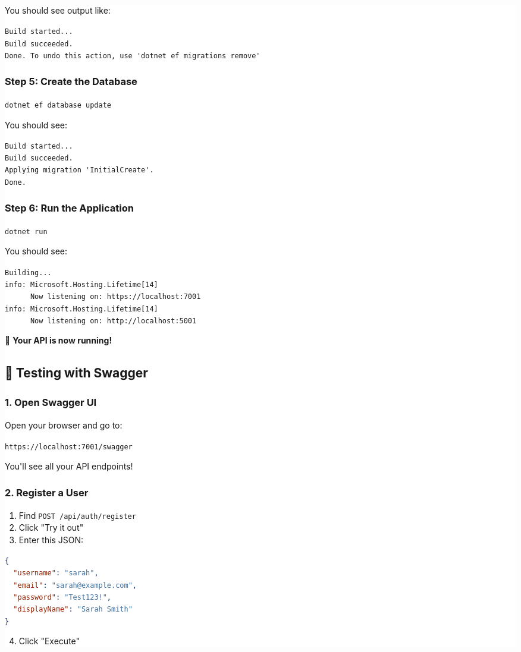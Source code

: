 You should see output like:
```
Build started...
Build succeeded.
Done. To undo this action, use 'dotnet ef migrations remove'
```

### Step 5: Create the Database

```bash
dotnet ef database update
```

You should see:
```
Build started...
Build succeeded.
Applying migration 'InitialCreate'.
Done.
```

### Step 6: Run the Application

```bash
dotnet run
```

You should see:
```
Building...
info: Microsoft.Hosting.Lifetime[14]
      Now listening on: https://localhost:7001
info: Microsoft.Hosting.Lifetime[14]
      Now listening on: http://localhost:5001
```

🎉 **Your API is now running!**

## 🧪 Testing with Swagger

### 1. Open Swagger UI

Open your browser and go to:
```
https://localhost:7001/swagger
```

You'll see all your API endpoints!

### 2. Register a User

1. Find `POST /api/auth/register`
2. Click "Try it out"
3. Enter this JSON:
```json
{
  "username": "sarah",
  "email": "sarah@example.com",
  "password": "Test123!",
  "displayName": "Sarah Smith"
}
```
4. Click "Execute"
